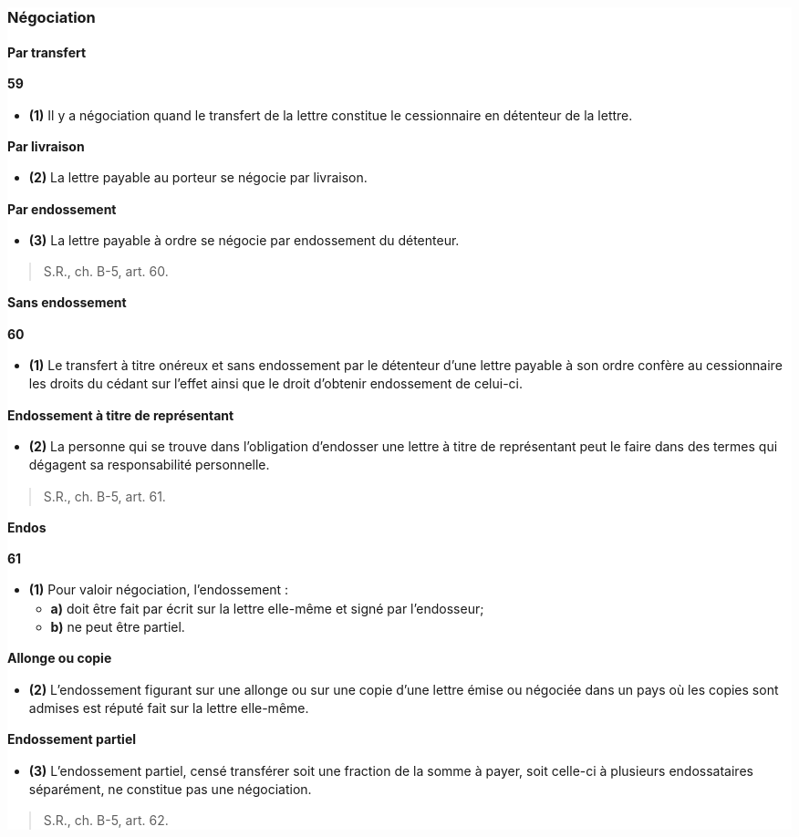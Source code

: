 


### Négociation



**Par transfert**

**59** 

- **(1)** Il y a négociation quand le transfert de la lettre constitue le cessionnaire en détenteur de la lettre.

**Par livraison**

- **(2)** La lettre payable au porteur se négocie par livraison.

**Par endossement**

- **(3)** La lettre payable à ordre se négocie par endossement du détenteur.
> S.R., ch. B-5, art. 60.





**Sans endossement**

**60** 

- **(1)** Le transfert à titre onéreux et sans endossement par le détenteur d’une lettre payable à son ordre confère au cessionnaire les droits du cédant sur l’effet ainsi que le droit d’obtenir endossement de celui-ci.

**Endossement à titre de représentant**

- **(2)** La personne qui se trouve dans l’obligation d’endosser une lettre à titre de représentant peut le faire dans des termes qui dégagent sa responsabilité personnelle.
> S.R., ch. B-5, art. 61.





**Endos**

**61** 

- **(1)** Pour valoir négociation, l’endossement :
	- **a)** doit être fait par écrit sur la lettre elle-même et signé par l’endosseur;
	- **b)** ne peut être partiel.

**Allonge ou copie**

- **(2)** L’endossement figurant sur une allonge ou sur une copie d’une lettre émise ou négociée dans un pays où les copies sont admises est réputé fait sur la lettre elle-même.

**Endossement partiel**

- **(3)** L’endossement partiel, censé transférer soit une fraction de la somme à payer, soit celle-ci à plusieurs endossataires séparément, ne constitue pas une négociation.
> S.R., ch. B-5, art. 62.


